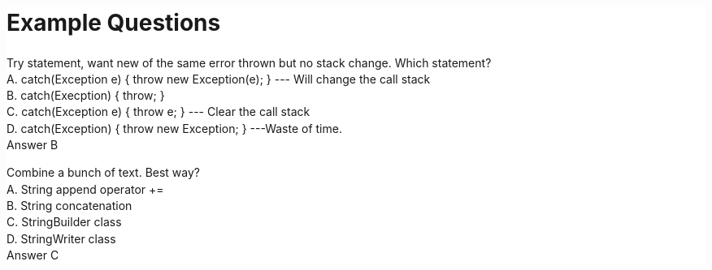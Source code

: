 # Example Questions

Try statement, want new of the same error thrown but no stack change. Which statement?  
A. catch(Exception e) { throw new Exception(e); }  --- Will change the call stack  
B. catch(Execption) { throw; }  
C. catch(Exception e) { throw e; }  --- Clear the call stack  
D. catch(Exception) { throw new Exception; } ---Waste of time.  
Answer B  

Combine a bunch of text. Best way?  
A. String append operator +=  
B. String concatenation  
C. StringBuilder class  
D. StringWriter class  
Answer C  

